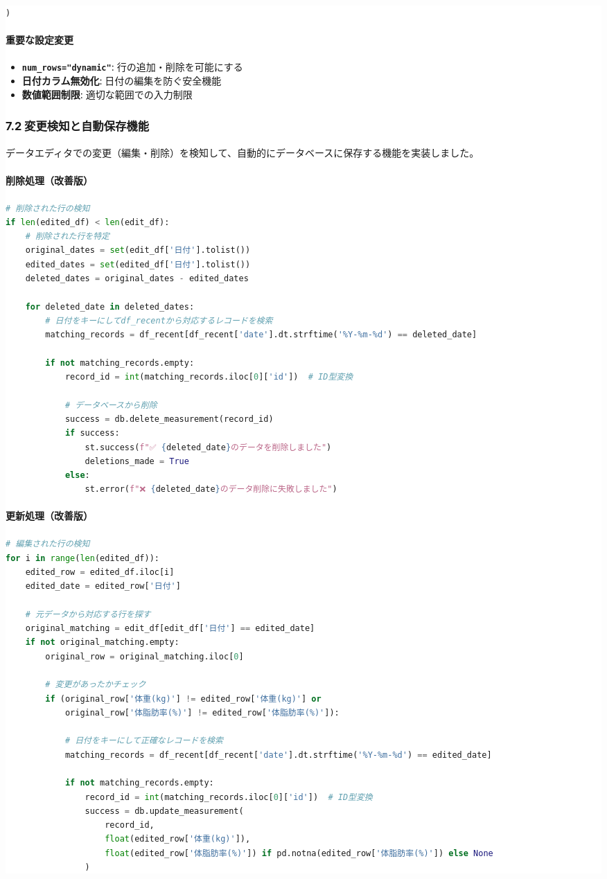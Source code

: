 ```python
)
```

#### 重要な設定変更
- **`num_rows="dynamic"`**: 行の追加・削除を可能にする
- **日付カラム無効化**: 日付の編集を防ぐ安全機能
- **数値範囲制限**: 適切な範囲での入力制限

### 7.2 変更検知と自動保存機能

データエディタでの変更（編集・削除）を検知して、自動的にデータベースに保存する機能を実装しました。

#### 削除処理（改善版）
```python
# 削除された行の検知
if len(edited_df) < len(edit_df):
    # 削除された行を特定
    original_dates = set(edit_df['日付'].tolist())
    edited_dates = set(edited_df['日付'].tolist())
    deleted_dates = original_dates - edited_dates
    
    for deleted_date in deleted_dates:
        # 日付をキーにしてdf_recentから対応するレコードを検索
        matching_records = df_recent[df_recent['date'].dt.strftime('%Y-%m-%d') == deleted_date]
        
        if not matching_records.empty:
            record_id = int(matching_records.iloc[0]['id'])  # ID型変換
            
            # データベースから削除
            success = db.delete_measurement(record_id)
            if success:
                st.success(f"✅ {deleted_date}のデータを削除しました")
                deletions_made = True
            else:
                st.error(f"❌ {deleted_date}のデータ削除に失敗しました")
```

#### 更新処理（改善版）
```python
# 編集された行の検知
for i in range(len(edited_df)):
    edited_row = edited_df.iloc[i]
    edited_date = edited_row['日付']
    
    # 元データから対応する行を探す
    original_matching = edit_df[edit_df['日付'] == edited_date]
    if not original_matching.empty:
        original_row = original_matching.iloc[0]
        
        # 変更があったかチェック
        if (original_row['体重(kg)'] != edited_row['体重(kg)'] or 
            original_row['体脂肪率(%)'] != edited_row['体脂肪率(%)']):
            
            # 日付をキーにして正確なレコードを検索
            matching_records = df_recent[df_recent['date'].dt.strftime('%Y-%m-%d') == edited_date]
            
            if not matching_records.empty:
                record_id = int(matching_records.iloc[0]['id'])  # ID型変換
                success = db.update_measurement(
                    record_id,
                    float(edited_row['体重(kg)']),
                    float(edited_row['体脂肪率(%)']) if pd.notna(edited_row['体脂肪率(%)']) else None
                )
```

